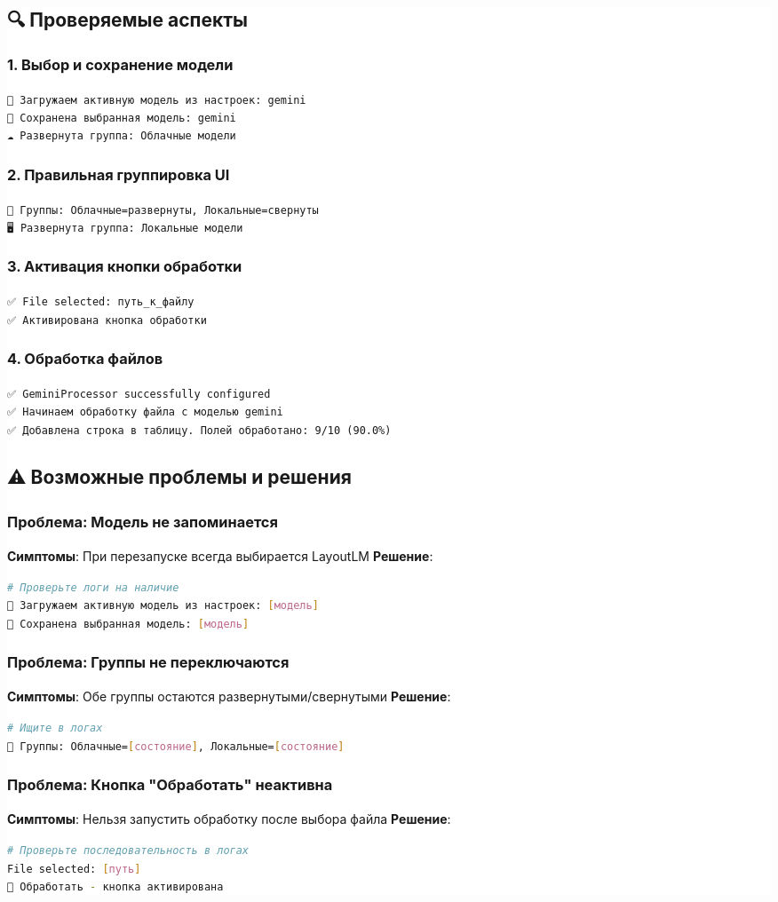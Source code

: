 ## 🔍 Проверяемые аспекты

### 1. **Выбор и сохранение модели**
```
🔧 Загружаем активную модель из настроек: gemini
💾 Сохранена выбранная модель: gemini
☁️ Развернута группа: Облачные модели
```

### 2. **Правильная группировка UI**
```
📂 Группы: Облачные=развернуты, Локальные=свернуты
🖥️ Развернута группа: Локальные модели
```

### 3. **Активация кнопки обработки**
```
✅ File selected: путь_к_файлу
✅ Активирована кнопка обработки
```

### 4. **Обработка файлов**
```
✅ GeminiProcessor successfully configured
✅ Начинаем обработку файла с моделью gemini
✅ Добавлена строка в таблицу. Полей обработано: 9/10 (90.0%)
```

## ⚠️ Возможные проблемы и решения

### Проблема: Модель не запоминается
**Симптомы**: При перезапуске всегда выбирается LayoutLM
**Решение**: 
```bash
# Проверьте логи на наличие
🔧 Загружаем активную модель из настроек: [модель]
💾 Сохранена выбранная модель: [модель]
```

### Проблема: Группы не переключаются
**Симптомы**: Обе группы остаются развернутыми/свернутыми
**Решение**: 
```bash
# Ищите в логах
📂 Группы: Облачные=[состояние], Локальные=[состояние]
```

### Проблема: Кнопка "Обработать" неактивна
**Симптомы**: Нельзя запустить обработку после выбора файла
**Решение**:
```bash
# Проверьте последовательность в логах
File selected: [путь]
🚀 Обработать - кнопка активирована
```
